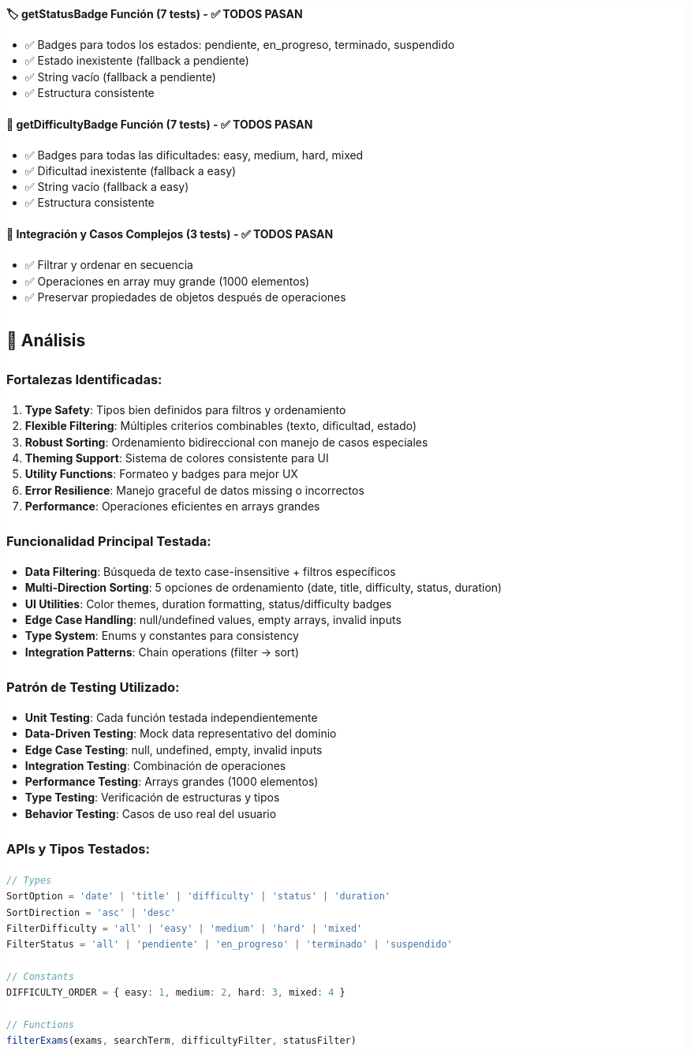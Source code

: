 #### **🏷️ getStatusBadge Función (7 tests)** - ✅ TODOS PASAN
- ✅ Badges para todos los estados: pendiente, en_progreso, terminado, suspendido
- ✅ Estado inexistente (fallback a pendiente)
- ✅ String vacío (fallback a pendiente)
- ✅ Estructura consistente

#### **🎯 getDifficultyBadge Función (7 tests)** - ✅ TODOS PASAN
- ✅ Badges para todas las dificultades: easy, medium, hard, mixed
- ✅ Dificultad inexistente (fallback a easy)
- ✅ String vacío (fallback a easy)
- ✅ Estructura consistente

#### **🔄 Integración y Casos Complejos (3 tests)** - ✅ TODOS PASAN
- ✅ Filtrar y ordenar en secuencia
- ✅ Operaciones en array muy grande (1000 elementos)
- ✅ Preservar propiedades de objetos después de operaciones

## 🧐 Análisis
### **Fortalezas Identificadas:**
1. **Type Safety**: Tipos bien definidos para filtros y ordenamiento
2. **Flexible Filtering**: Múltiples criterios combinables (texto, dificultad, estado)
3. **Robust Sorting**: Ordenamiento bidireccional con manejo de casos especiales
4. **Theming Support**: Sistema de colores consistente para UI
5. **Utility Functions**: Formateo y badges para mejor UX
6. **Error Resilience**: Manejo graceful de datos missing o incorrectos
7. **Performance**: Operaciones eficientes en arrays grandes

### **Funcionalidad Principal Testada:**
- **Data Filtering**: Búsqueda de texto case-insensitive + filtros específicos
- **Multi-Direction Sorting**: 5 opciones de ordenamiento (date, title, difficulty, status, duration)
- **UI Utilities**: Color themes, duration formatting, status/difficulty badges
- **Edge Case Handling**: null/undefined values, empty arrays, invalid inputs
- **Type System**: Enums y constantes para consistency
- **Integration Patterns**: Chain operations (filter → sort)

### **Patrón de Testing Utilizado:**
- **Unit Testing**: Cada función testada independientemente
- **Data-Driven Testing**: Mock data representativo del dominio
- **Edge Case Testing**: null, undefined, empty, invalid inputs
- **Integration Testing**: Combinación de operaciones
- **Performance Testing**: Arrays grandes (1000 elementos)
- **Type Testing**: Verificación de estructuras y tipos
- **Behavior Testing**: Casos de uso real del usuario

### **APIs y Tipos Testados:**
```typescript
// Types
SortOption = 'date' | 'title' | 'difficulty' | 'status' | 'duration'
SortDirection = 'asc' | 'desc'
FilterDifficulty = 'all' | 'easy' | 'medium' | 'hard' | 'mixed'
FilterStatus = 'all' | 'pendiente' | 'en_progreso' | 'terminado' | 'suspendido'

// Constants
DIFFICULTY_ORDER = { easy: 1, medium: 2, hard: 3, mixed: 4 }

// Functions
filterExams(exams, searchTerm, difficultyFilter, statusFilter)
```